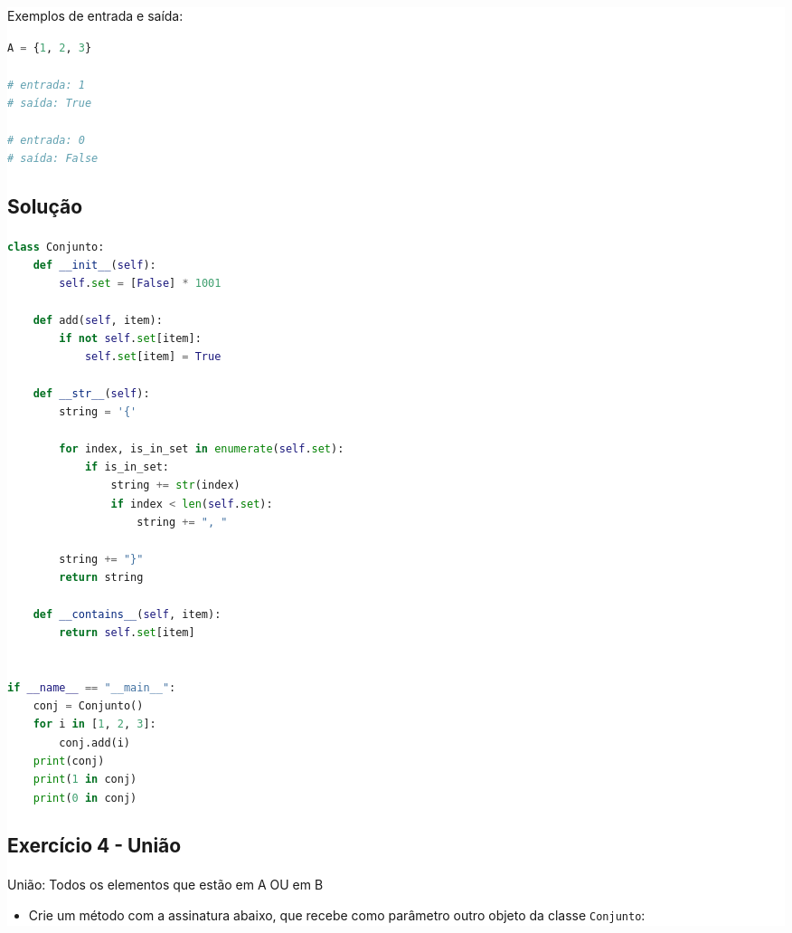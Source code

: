 Exemplos de entrada e saída:

```python
A = {1, 2, 3}

# entrada: 1
# saída: True

# entrada: 0
# saída: False
```

## Solução

```python
class Conjunto:
    def __init__(self):
        self.set = [False] * 1001

    def add(self, item):
        if not self.set[item]:
            self.set[item] = True

    def __str__(self):
        string = '{'

        for index, is_in_set in enumerate(self.set):
            if is_in_set:
                string += str(index)
                if index < len(self.set):
                    string += ", "

        string += "}"
        return string

    def __contains__(self, item):
        return self.set[item]


if __name__ == "__main__":
    conj = Conjunto()
    for i in [1, 2, 3]:
        conj.add(i)
    print(conj)
    print(1 in conj)
    print(0 in conj)
```

## Exercício 4 - União

União: Todos os elementos que estão em A OU em B
* Crie um método com a assinatura abaixo, que recebe como parâmetro outro objeto da classe `Conjunto`:
